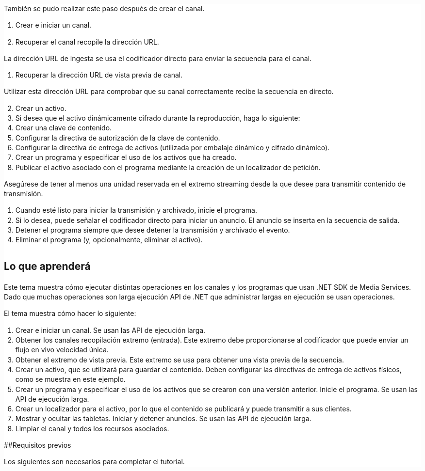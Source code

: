 También se pudo realizar este paso después de crear el canal.

1. Crear e iniciar un canal.

1. Recuperar el canal recopile la dirección URL.

La dirección URL de ingesta se usa el codificador directo para enviar la secuencia para el canal.

1. Recuperar la dirección URL de vista previa de canal.

Utilizar esta dirección URL para comprobar que su canal correctamente recibe la secuencia en directo.

2. Crear un activo.
3. Si desea que el activo dinámicamente cifrado durante la reproducción, haga lo siguiente:
1. Crear una clave de contenido.
1. Configurar la directiva de autorización de la clave de contenido.
1. Configurar la directiva de entrega de activos (utilizada por embalaje dinámico y cifrado dinámico).
3. Crear un programa y especificar el uso de los activos que ha creado.
1. Publicar el activo asociado con el programa mediante la creación de un localizador de petición.

Asegúrese de tener al menos una unidad reservada en el extremo streaming desde la que desee para transmitir contenido de transmisión.

1. Cuando esté listo para iniciar la transmisión y archivado, inicie el programa.
2. Si lo desea, puede señalar el codificador directo para iniciar un anuncio. El anuncio se inserta en la secuencia de salida.
1. Detener el programa siempre que desee detener la transmisión y archivado el evento.
1. Eliminar el programa (y, opcionalmente, eliminar el activo).

## <a name="what-youll-learn"></a>Lo que aprenderá

Este tema muestra cómo ejecutar distintas operaciones en los canales y los programas que usan .NET SDK de Media Services. Dado que muchas operaciones son larga ejecución API de .NET que administrar largas en ejecución se usan operaciones.

El tema muestra cómo hacer lo siguiente:

1. Crear e iniciar un canal. Se usan las API de ejecución larga.
1. Obtener los canales recopilación extremo (entrada). Este extremo debe proporcionarse al codificador que puede enviar un flujo en vivo velocidad única.
1. Obtener el extremo de vista previa. Este extremo se usa para obtener una vista previa de la secuencia.
1. Crear un activo, que se utilizará para guardar el contenido. Deben configurar las directivas de entrega de activos físicos, como se muestra en este ejemplo.
1. Crear un programa y especificar el uso de los activos que se crearon con una versión anterior. Inicie el programa. Se usan las API de ejecución larga.
1. Crear un localizador para el activo, por lo que el contenido se publicará y puede transmitir a sus clientes.
1. Mostrar y ocultar las tabletas. Iniciar y detener anuncios. Se usan las API de ejecución larga.
1. Limpiar el canal y todos los recursos asociados.


##<a name="prerequisites"></a>Requisitos previos

Los siguientes son necesarios para completar el tutorial.
